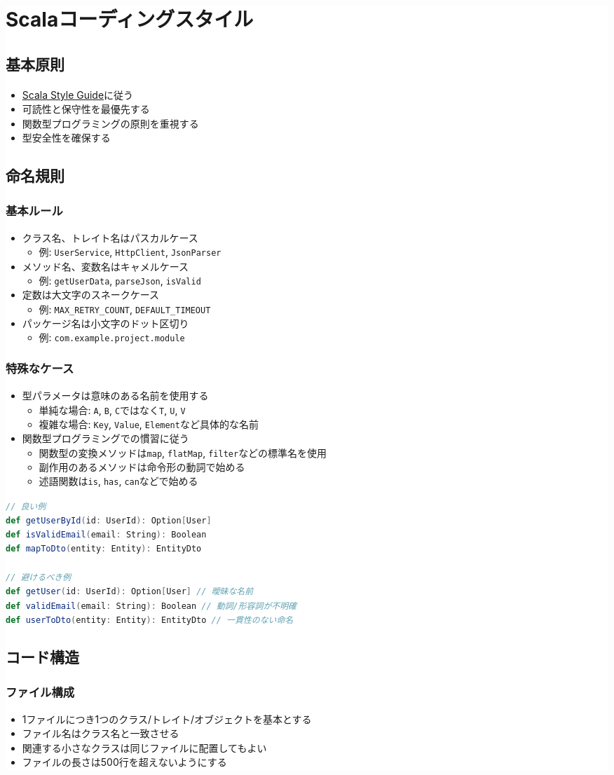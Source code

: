 # Scalaコーディングスタイル

## 基本原則

- [Scala Style Guide](https://docs.scala-lang.org/style/)に従う
- 可読性と保守性を最優先する
- 関数型プログラミングの原則を重視する
- 型安全性を確保する

## 命名規則

### 基本ルール

- クラス名、トレイト名はパスカルケース
  - 例: `UserService`, `HttpClient`, `JsonParser`
- メソッド名、変数名はキャメルケース
  - 例: `getUserData`, `parseJson`, `isValid`
- 定数は大文字のスネークケース
  - 例: `MAX_RETRY_COUNT`, `DEFAULT_TIMEOUT`
- パッケージ名は小文字のドット区切り
  - 例: `com.example.project.module`

### 特殊なケース

- 型パラメータは意味のある名前を使用する
  - 単純な場合: `A`, `B`, `C`ではなく`T`, `U`, `V`
  - 複雑な場合: `Key`, `Value`, `Element`など具体的な名前
- 関数型プログラミングでの慣習に従う
  - 関数型の変換メソッドは`map`, `flatMap`, `filter`などの標準名を使用
  - 副作用のあるメソッドは命令形の動詞で始める
  - 述語関数は`is`, `has`, `can`などで始める

```scala
// 良い例
def getUserById(id: UserId): Option[User]
def isValidEmail(email: String): Boolean
def mapToDto(entity: Entity): EntityDto

// 避けるべき例
def getUser(id: UserId): Option[User] // 曖昧な名前
def validEmail(email: String): Boolean // 動詞/形容詞が不明確
def userToDto(entity: Entity): EntityDto // 一貫性のない命名
```

## コード構造

### ファイル構成

- 1ファイルにつき1つのクラス/トレイト/オブジェクトを基本とする
- ファイル名はクラス名と一致させる
- 関連する小さなクラスは同じファイルに配置してもよい
- ファイルの長さは500行を超えないようにする
